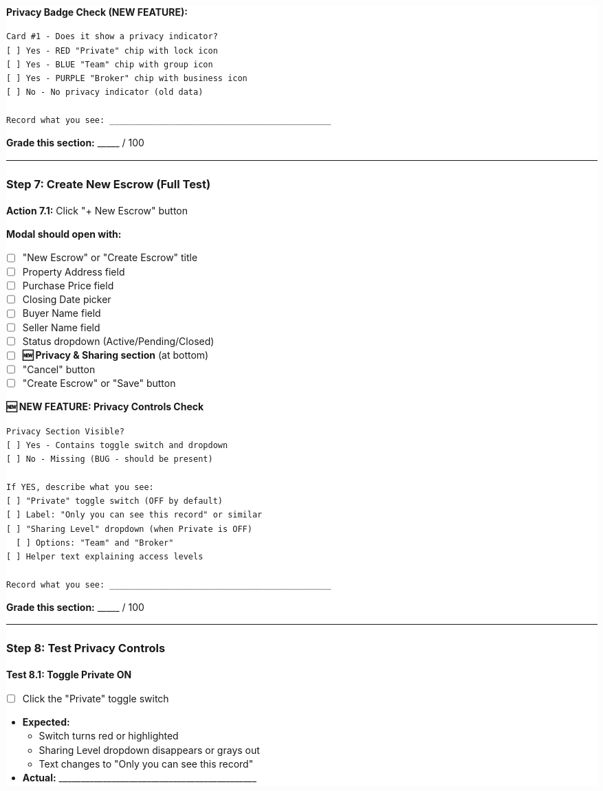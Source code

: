 **Privacy Badge Check (NEW FEATURE):**
```
Card #1 - Does it show a privacy indicator?
[ ] Yes - RED "Private" chip with lock icon
[ ] Yes - BLUE "Team" chip with group icon
[ ] Yes - PURPLE "Broker" chip with business icon
[ ] No - No privacy indicator (old data)

Record what you see: _____________________________________________
```

**Grade this section:** _____ / 100

---

### Step 7: Create New Escrow (Full Test)

**Action 7.1:** Click "+ New Escrow" button

**Modal should open with:**
- [ ] "New Escrow" or "Create Escrow" title
- [ ] Property Address field
- [ ] Purchase Price field
- [ ] Closing Date picker
- [ ] Buyer Name field
- [ ] Seller Name field
- [ ] Status dropdown (Active/Pending/Closed)
- [ ] **🆕 Privacy & Sharing section** (at bottom)
- [ ] "Cancel" button
- [ ] "Create Escrow" or "Save" button

**🆕 NEW FEATURE: Privacy Controls Check**
```
Privacy Section Visible?
[ ] Yes - Contains toggle switch and dropdown
[ ] No - Missing (BUG - should be present)

If YES, describe what you see:
[ ] "Private" toggle switch (OFF by default)
[ ] Label: "Only you can see this record" or similar
[ ] "Sharing Level" dropdown (when Private is OFF)
  [ ] Options: "Team" and "Broker"
[ ] Helper text explaining access levels

Record what you see: _____________________________________________
```

**Grade this section:** _____ / 100

---

### Step 8: Test Privacy Controls

**Test 8.1: Toggle Private ON**
- [ ] Click the "Private" toggle switch
- **Expected:**
  - Switch turns red or highlighted
  - Sharing Level dropdown disappears or grays out
  - Text changes to "Only you can see this record"
- **Actual:** _____________________________________________
